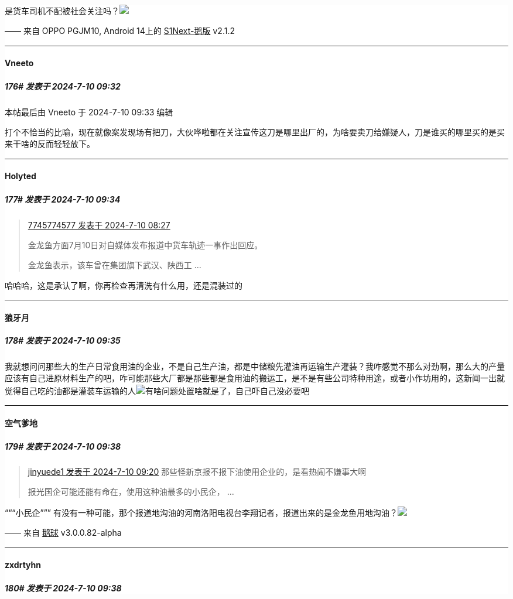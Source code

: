 是货车司机不配被社会关注吗？<img src="https://static.saraba1st.com/image/smiley/face2017/037.png" referrerpolicy="no-referrer">

—— 来自 OPPO PGJM10, Android 14上的 [S1Next-鹅版](https://github.com/ykrank/S1-Next/releases) v2.1.2

*****

####  Vneeto  
##### 176#       发表于 2024-7-10 09:32

 本帖最后由 Vneeto 于 2024-7-10 09:33 编辑 

打个不恰当的比喻，现在就像案发现场有把刀，大伙哗啦都在关注宣传这刀是哪里出厂的，为啥要卖刀给嫌疑人，刀是谁买的哪里买的是买来干啥的反而轻轻放下。


*****

####  Holyted  
##### 177#       发表于 2024-7-10 09:34

<blockquote><a href="httphttps://bbs.saraba1st.com/2b/forum.php?mod=redirect&amp;goto=findpost&amp;pid=65537381&amp;ptid=2190714" target="_blank">7745774577 发表于 2024-7-10 08:27</a>

金龙鱼方面7月10日对自媒体发布报道中货车轨迹一事作出回应。

金龙鱼表示，该车曾在集团旗下武汉、陕西工 ...</blockquote>
哈哈哈，这是承认了啊，你再检查再清洗有什么用，还是混装过的

*****

####  狼牙月  
##### 178#       发表于 2024-7-10 09:35

我就想问问那些大的生产日常食用油的企业，不是自己生产油，都是中储粮先灌油再运输生产灌装？我咋感觉不那么对劲啊，那么大的产量应该有自己进原材料生产的吧，咋可能那些大厂都是那些都是食用油的搬运工，是不是有些公司特种用途，或者小作坊用的，这新闻一出就觉得自己吃的油都是灌装车运输的人<img src="https://static.saraba1st.com/image/smiley/face2017/003.png" referrerpolicy="no-referrer">有啥问题处置啥就是了，自己吓自己没必要吧


*****

####  空气爹地  
##### 179#       发表于 2024-7-10 09:38

<blockquote><a href="httphttps://bbs.saraba1st.com/2b/forum.php?mod=redirect&amp;goto=findpost&amp;pid=65537889&amp;ptid=2190714" target="_blank">jinyuede1 发表于 2024-7-10 09:20</a>
那些怪新京报不报下油使用企业的，是看热闹不嫌事大啊

报光国企可能还能有命在，使用这种油最多的小民企， ...</blockquote>
“““小民企”””
有没有一种可能，那个报道地沟油的河南洛阳电视台李翔记者，报道出来的是金龙鱼用地沟油？<img src="https://static.saraba1st.com/image/smiley/face2017/049.png" referrerpolicy="no-referrer">

—— 来自 [鹅球](https://www.pgyer.com/xfPejhuq) v3.0.0.82-alpha

*****

####  zxdrtyhn  
##### 180#       发表于 2024-7-10 09:38
